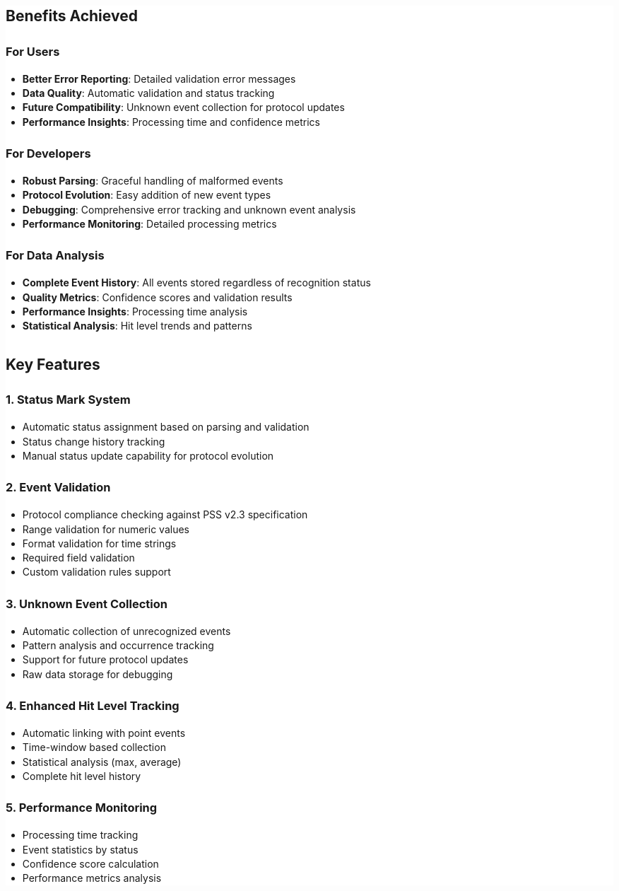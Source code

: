## Benefits Achieved

### For Users
- **Better Error Reporting**: Detailed validation error messages
- **Data Quality**: Automatic validation and status tracking
- **Future Compatibility**: Unknown event collection for protocol updates
- **Performance Insights**: Processing time and confidence metrics

### For Developers
- **Robust Parsing**: Graceful handling of malformed events
- **Protocol Evolution**: Easy addition of new event types
- **Debugging**: Comprehensive error tracking and unknown event analysis
- **Performance Monitoring**: Detailed processing metrics

### For Data Analysis
- **Complete Event History**: All events stored regardless of recognition status
- **Quality Metrics**: Confidence scores and validation results
- **Performance Insights**: Processing time analysis
- **Statistical Analysis**: Hit level trends and patterns

## Key Features

### 1. Status Mark System
- Automatic status assignment based on parsing and validation
- Status change history tracking
- Manual status update capability for protocol evolution

### 2. Event Validation
- Protocol compliance checking against PSS v2.3 specification
- Range validation for numeric values
- Format validation for time strings
- Required field validation
- Custom validation rules support

### 3. Unknown Event Collection
- Automatic collection of unrecognized events
- Pattern analysis and occurrence tracking
- Support for future protocol updates
- Raw data storage for debugging

### 4. Enhanced Hit Level Tracking
- Automatic linking with point events
- Time-window based collection
- Statistical analysis (max, average)
- Complete hit level history

### 5. Performance Monitoring
- Processing time tracking
- Event statistics by status
- Confidence score calculation
- Performance metrics analysis
